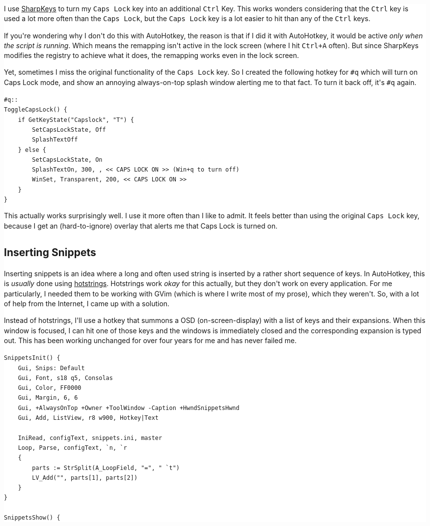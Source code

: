 I use [SharpKeys][] to turn my <kbd>Caps Lock</kbd> key into an additional <kbd>Ctrl</kbd> Key. This
works wonders considering that the <kbd>Ctrl</kbd> key is used a lot more often than the <kbd>Caps
Lock</kbd>, but the <kbd>Caps Lock</kbd> key is a lot easier to hit than any of the <kbd>Ctrl</kbd>
keys.

If you're wondering why I don't do this with AutoHotkey, the reason is that if I did it with
AutoHotkey, it would be active *only when the script is running*. Which means the remapping isn't
active in the lock screen (where I hit <kbd>Ctrl+A</kbd> often). But since SharpKeys modifies the
registry to achieve what it does, the remapping works even in the lock screen.

Yet, sometimes I miss the original functionality of the <kbd>Caps Lock</kbd> key. So I created the
following hotkey for <kbd>#q</kbd> which will turn on Caps Lock mode, and show an annoying
always-on-top splash window alerting me to that fact. To turn it back off, it's <kbd>#q</kbd> again.

```ahk
#q::
ToggleCapsLock() {
    if GetKeyState("Capslock", "T") {
        SetCapsLockState, Off
        SplashTextOff
    } else {
        SetCapsLockState, On
        SplashTextOn, 300, , << CAPS LOCK ON >> (Win+q to turn off)
        WinSet, Transparent, 200, << CAPS LOCK ON >>
    }
}
```

This actually works surprisingly well. I use it more often than I like to admit. It feels better
than using the original <kbd>Caps Lock</kbd> key, because I get an (hard-to-ignore) overlay that
alerts me that Caps Lock is turned on.

## Inserting Snippets

Inserting snippets is an idea where a long and often used string is inserted by a rather short
sequence of keys. In AutoHotkey, this is *usually* done using [hotstrings][]. Hotstrings work *okay*
for this actually, but they don't work on every application. For me particularly, I needed them to
be working with GVim (which is where I write most of my prose), which they weren't. So, with a lot
of help from the Internet, I came up with a solution.

Instead of hotstrings, I'll use a hotkey that summons a OSD (on-screen-display) with a list of keys
and their expansions. When this window is focused, I can hit one of those keys and the windows is
immediately closed and the corresponding expansion is typed out. This has been working unchanged for
over four years for me and has never failed me.

```ahk {"linenos": true, "filename": "snippets.ahk"}
SnippetsInit() {
    Gui, Snips: Default
    Gui, Font, s18 q5, Consolas
    Gui, Color, FF0000
    Gui, Margin, 6, 6
    Gui, +AlwaysOnTop +Owner +ToolWindow -Caption +HwndSnippetsHwnd
    Gui, Add, ListView, r8 w900, Hotkey|Text

    IniRead, configText, snippets.ini, master
    Loop, Parse, configText, `n, `r
    {
        parts := StrSplit(A_LoopField, "=", " `t")
        LV_Add("", parts[1], parts[2])
    }
}

SnippetsShow() {
```

[AutoHotkey]: https://www.autohotkey.com/
[AutoIt]: https://www.autoitscript.com/site/
[Pomodoro Technique]: https://en.wikipedia.org/wiki/Pomodoro_Technique
[SharpKeys]: https://github.com/randyrants/sharpkeys
[Vim]: https://www.vim.org/
[ImageMagick]: https://imagemagick.org/index.php
[hotstrings]: https://www.autohotkey.com/docs/Hotstrings.htm
[ealt-1]: https://www.xyplorer.com/
[ealt-2]: https://www.zabkat.com/
[ealt-3]: https://www.gpsoft.com.au/
[ealt-4]: https://freecommander.com/en/summary/
[explorer-lib]: https://autohotkey.com/board/topic/60985-get-paths-of-selected-items-in-an-explorer-window/
